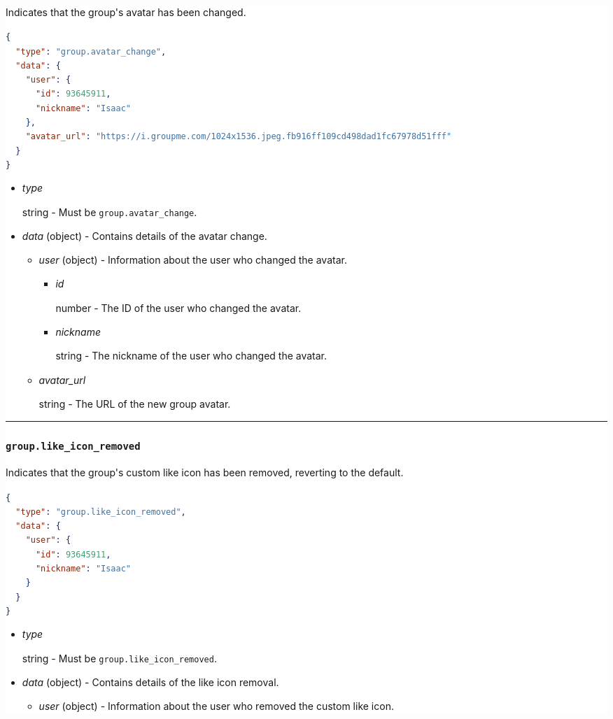 Indicates that the group's avatar has been changed.

```json linenums="1" title="Object Structure"
{
  "type": "group.avatar_change",
  "data": {
    "user": {
      "id": 93645911,
      "nickname": "Isaac"
    },
    "avatar_url": "https://i.groupme.com/1024x1536.jpeg.fb916ff109cd498dad1fc67978d51fff"
  }
}
```

*   *type*

    string - Must be `group.avatar_change`.

*   *data* (object) - Contains details of the avatar change.

    *   *user* (object) - Information about the user who changed the avatar.

        *   *id*

            number - The ID of the user who changed the avatar.

        *   *nickname*

            string - The nickname of the user who changed the avatar.

    *   *avatar_url*

        string - The URL of the new group avatar.

***

### **`group.like_icon_removed`**

Indicates that the group's custom like icon has been removed, reverting to the default.

```json linenums="1" title="Object Structure"
{
  "type": "group.like_icon_removed",
  "data": {
    "user": {
      "id": 93645911,
      "nickname": "Isaac"
    }
  }
}
```

*   *type*

    string - Must be `group.like_icon_removed`.

*   *data* (object) - Contains details of the like icon removal.

    *   *user* (object) - Information about the user who removed the custom like icon.
